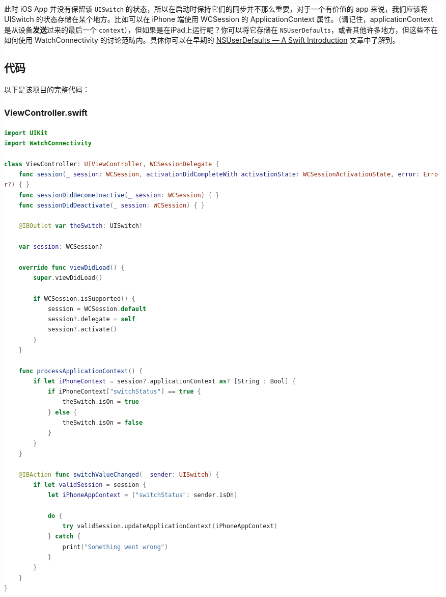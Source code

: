 此时 iOS App 并没有保留该 `UISwitch` 的状态，所以在启动时保持它们的同步并不那么重要，对于一个有价值的 app 来说，我们应该将 UISwitch 的状态存储在某个地方。比如可以在 iPhone 端使用 WCSession 的 ApplicationContext 属性。（请记住，applicationContext 是从设备**发送**过来的最后一个 `context`），但如果是在iPad上运行呢？你可以将它存储在 `NSUserDefaults`，或者其他许多地方，但这些不在如何使用 WatchConnectivity 的讨论范畴内。具体你可以在早期的 [NSUserDefaults — A Swift Introduction](http://www.codingexplorer.com/nsuserdefaults-a-swift-introduction/) 文章中了解到。

## 代码

以下是该项目的完整代码：

### ViewController.swift

```swift
import UIKit
import WatchConnectivity

class ViewController: UIViewController, WCSessionDelegate {
    func session(_ session: WCSession, activationDidCompleteWith activationState: WCSessionActivationState, error: Error?) { }
    func sessionDidBecomeInactive(_ session: WCSession) { }
    func sessionDidDeactivate(_ session: WCSession) { }
    
    @IBOutlet var theSwitch: UISwitch!
    
    var session: WCSession?

    override func viewDidLoad() {
        super.viewDidLoad()
        
        if WCSession.isSupported() {
            session = WCSession.default
            session?.delegate = self
            session?.activate()
        }
    }
    
    func processApplicationContext() {
        if let iPhoneContext = session?.applicationContext as? [String : Bool] {
            if iPhoneContext["switchStatus"] == true {
                theSwitch.isOn = true
            } else {
                theSwitch.isOn = false
            }
        }
    }
    
    @IBAction func switchValueChanged(_ sender: UISwitch) {
        if let validSession = session {
            let iPhoneAppContext = ["switchStatus": sender.isOn]

            do {
                try validSession.updateApplicationContext(iPhoneAppContext)
            } catch {
                print("Something went wrong")
            }
        }
    }
}
```
